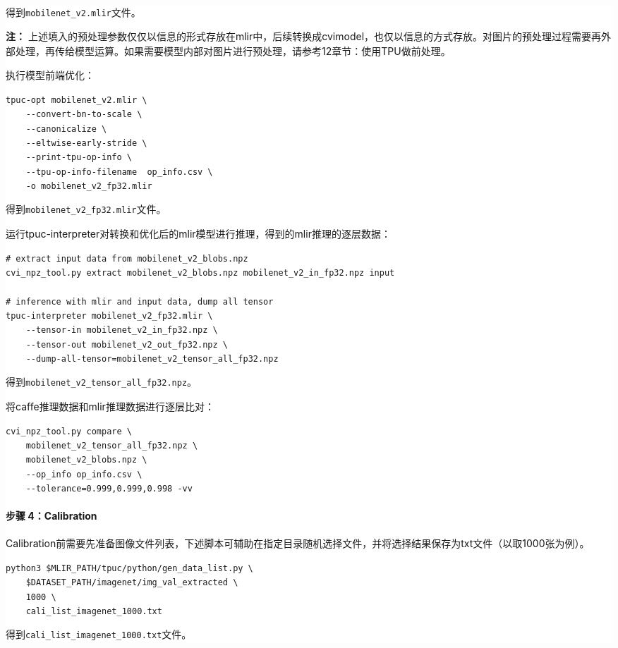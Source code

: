 得到`mobilenet_v2.mlir`文件。

**注：** 上述填入的预处理参数仅仅以信息的形式存放在mlir中，后续转换成cvimodel，也仅以信息的方式存放。对图片的预处理过程需要再外部处理，再传给模型运算。如果需要模型内部对图片进行预处理，请参考12章节：使用TPU做前处理。

执行模型前端优化：

``` shell
tpuc-opt mobilenet_v2.mlir \
    --convert-bn-to-scale \
    --canonicalize \
    --eltwise-early-stride \
    --print-tpu-op-info \
    --tpu-op-info-filename  op_info.csv \
    -o mobilenet_v2_fp32.mlir
```

得到`mobilenet_v2_fp32.mlir`文件。

 运行tpuc-interpreter对转换和优化后的mlir模型进行推理，得到的mlir推理的逐层数据：

``` shell
# extract input data from mobilenet_v2_blobs.npz
cvi_npz_tool.py extract mobilenet_v2_blobs.npz mobilenet_v2_in_fp32.npz input

# inference with mlir and input data, dump all tensor
tpuc-interpreter mobilenet_v2_fp32.mlir \
    --tensor-in mobilenet_v2_in_fp32.npz \
    --tensor-out mobilenet_v2_out_fp32.npz \
    --dump-all-tensor=mobilenet_v2_tensor_all_fp32.npz
```

得到`mobilenet_v2_tensor_all_fp32.npz`。

将caffe推理数据和mlir推理数据进行逐层比对：

``` shell
cvi_npz_tool.py compare \
    mobilenet_v2_tensor_all_fp32.npz \
    mobilenet_v2_blobs.npz \
    --op_info op_info.csv \
    --tolerance=0.999,0.999,0.998 -vv
```

#### 步骤 4：Calibration

Calibration前需要先准备图像文件列表，下述脚本可辅助在指定目录随机选择文件，并将选择结果保存为txt文件（以取1000张为例）。

``` shell
python3 $MLIR_PATH/tpuc/python/gen_data_list.py \
    $DATASET_PATH/imagenet/img_val_extracted \
    1000 \
    cali_list_imagenet_1000.txt
```

得到`cali_list_imagenet_1000.txt`文件。


